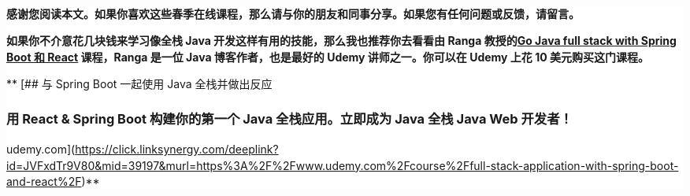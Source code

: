 **感谢您阅读本文。如果你喜欢这些春季在线课程，那么请与你的朋友和同事分享。如果您有任何问题或反馈，请留言。**

**如果你不介意花几块钱来学习像全栈 Java 开发这样有用的技能，那么我也推荐你去看看由 Ranga 教授的[**Go Java full stack with Spring Boot 和 React**](https://click.linksynergy.com/deeplink?id=JVFxdTr9V80&mid=39197&murl=https%3A%2F%2Fwww.udemy.com%2Fcourse%2Ffull-stack-application-with-spring-boot-and-react%2F) 课程，Ranga 是一位 Java 博客作者，也是最好的 Udemy 讲师之一。你可以在 Udemy 上花 10 美元购买这门课程。**

**[](https://click.linksynergy.com/deeplink?id=JVFxdTr9V80&mid=39197&murl=https%3A%2F%2Fwww.udemy.com%2Fcourse%2Ffull-stack-application-with-spring-boot-and-react%2F) [## 与 Spring Boot 一起使用 Java 全栈并做出反应

### 用 React & Spring Boot 构建你的第一个 Java 全栈应用。立即成为 Java 全栈 Java Web 开发者！

udemy.com](https://click.linksynergy.com/deeplink?id=JVFxdTr9V80&mid=39197&murl=https%3A%2F%2Fwww.udemy.com%2Fcourse%2Ffull-stack-application-with-spring-boot-and-react%2F)**